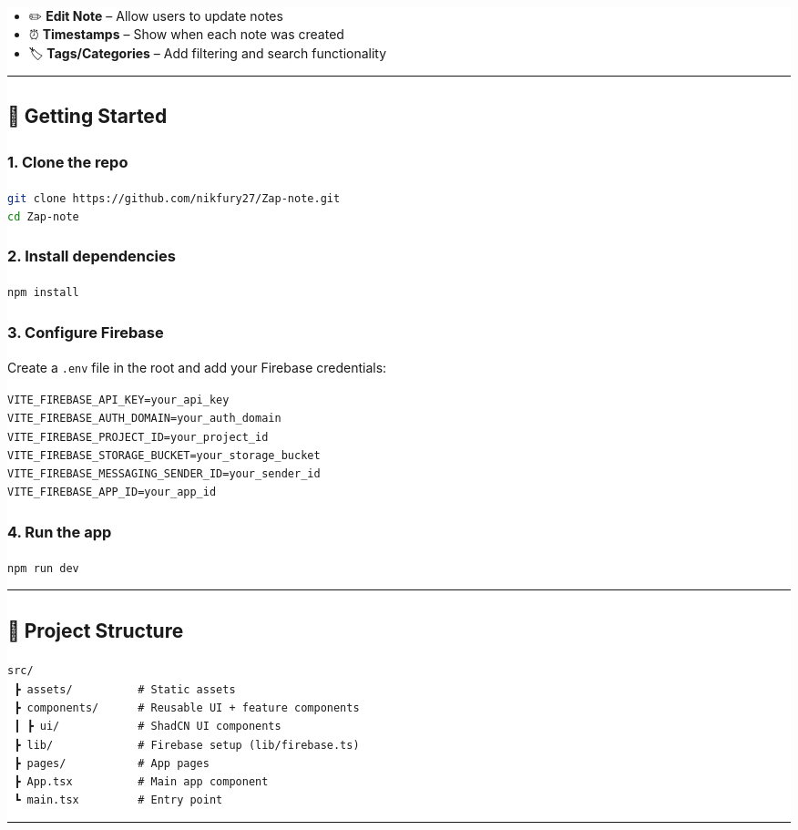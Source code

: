 - ✏️ **Edit Note** – Allow users to update notes  
- ⏰ **Timestamps** – Show when each note was created  
- 🏷 **Tags/Categories** – Add filtering and search functionality  

---

## 🚀 Getting Started

### 1. Clone the repo
```bash
git clone https://github.com/nikfury27/Zap-note.git
cd Zap-note
````

### 2. Install dependencies

```bash
npm install
```

### 3. Configure Firebase

Create a `.env` file in the root and add your Firebase credentials:

```env
VITE_FIREBASE_API_KEY=your_api_key
VITE_FIREBASE_AUTH_DOMAIN=your_auth_domain
VITE_FIREBASE_PROJECT_ID=your_project_id
VITE_FIREBASE_STORAGE_BUCKET=your_storage_bucket
VITE_FIREBASE_MESSAGING_SENDER_ID=your_sender_id
VITE_FIREBASE_APP_ID=your_app_id
```

### 4. Run the app

```bash
npm run dev
```

---

## 📂 Project Structure

```
src/
 ┣ assets/          # Static assets
 ┣ components/      # Reusable UI + feature components
 ┃ ┣ ui/            # ShadCN UI components
 ┣ lib/             # Firebase setup (lib/firebase.ts)
 ┣ pages/           # App pages
 ┣ App.tsx          # Main app component
 ┗ main.tsx         # Entry point
```

---